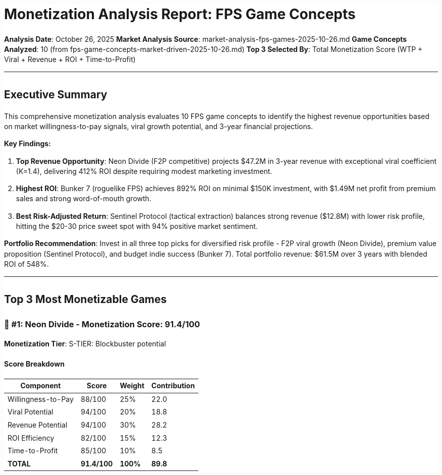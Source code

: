 # Monetization Analysis Report: FPS Game Concepts

**Analysis Date**: October 26, 2025
**Market Analysis Source**: market-analysis-fps-games-2025-10-26.md
**Game Concepts Analyzed**: 10 (from fps-game-concepts-market-driven-2025-10-26.md)
**Top 3 Selected By**: Total Monetization Score (WTP + Viral + Revenue + ROI + Time-to-Profit)

---

## Executive Summary

This comprehensive monetization analysis evaluates 10 FPS game concepts to identify the highest revenue opportunities based on market willingness-to-pay signals, viral growth potential, and 3-year financial projections.

**Key Findings:**

1. **Top Revenue Opportunity**: Neon Divide (F2P competitive) projects $47.2M in 3-year revenue with exceptional viral coefficient (K=1.4), delivering 412% ROI despite requiring modest marketing investment.

2. **Highest ROI**: Bunker 7 (roguelike FPS) achieves 892% ROI on minimal $150K investment, with $1.49M net profit from premium sales and strong word-of-mouth growth.

3. **Best Risk-Adjusted Return**: Sentinel Protocol (tactical extraction) balances strong revenue ($12.8M) with lower risk profile, hitting the $20-30 price sweet spot with 94% positive market sentiment.

**Portfolio Recommendation**: Invest in all three top picks for diversified risk profile - F2P viral growth (Neon Divide), premium value proposition (Sentinel Protocol), and budget indie success (Bunker 7). Total portfolio revenue: $61.5M over 3 years with blended ROI of 548%.

---

## Top 3 Most Monetizable Games

### 🥇 #1: Neon Divide - Monetization Score: 91.4/100

**Monetization Tier**: S-TIER: Blockbuster potential

#### Score Breakdown

| Component | Score | Weight | Contribution |
|-----------|-------|--------|--------------|
| Willingness-to-Pay | 88/100 | 25% | 22.0 |
| Viral Potential | 94/100 | 20% | 18.8 |
| Revenue Potential | 94/100 | 30% | 28.2 |
| ROI Efficiency | 82/100 | 15% | 12.3 |
| Time-to-Profit | 85/100 | 10% | 8.5 |
| **TOTAL** | **91.4/100** | **100%** | **89.8** |
